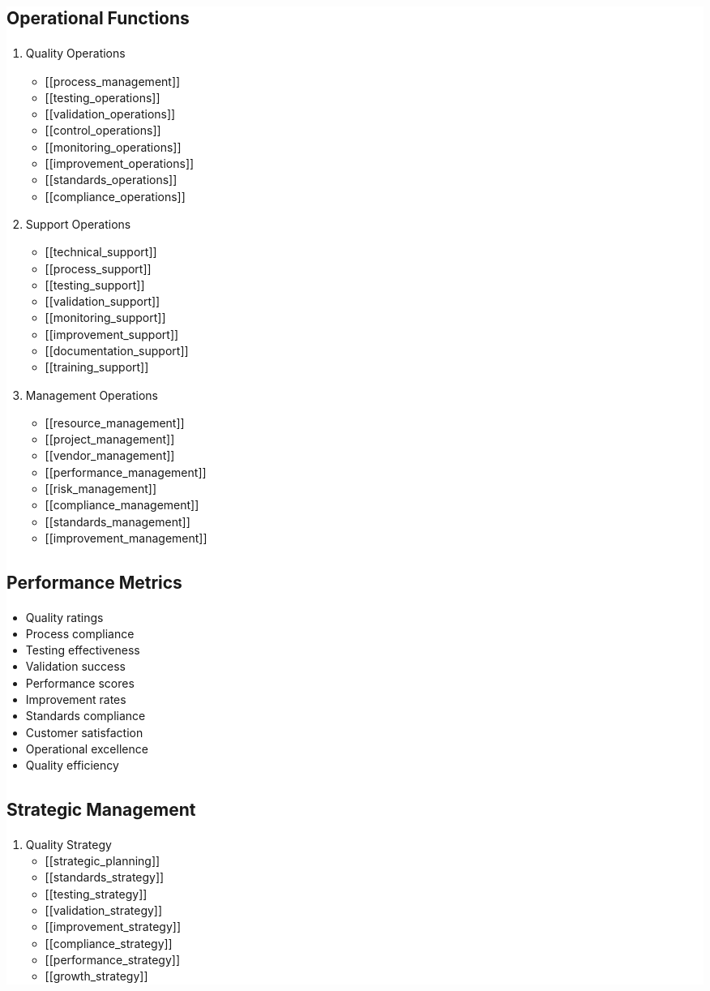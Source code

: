 ## Operational Functions
1. Quality Operations
   - [[process_management]]
   - [[testing_operations]]
   - [[validation_operations]]
   - [[control_operations]]
   - [[monitoring_operations]]
   - [[improvement_operations]]
   - [[standards_operations]]
   - [[compliance_operations]]

2. Support Operations
   - [[technical_support]]
   - [[process_support]]
   - [[testing_support]]
   - [[validation_support]]
   - [[monitoring_support]]
   - [[improvement_support]]
   - [[documentation_support]]
   - [[training_support]]

3. Management Operations
   - [[resource_management]]
   - [[project_management]]
   - [[vendor_management]]
   - [[performance_management]]
   - [[risk_management]]
   - [[compliance_management]]
   - [[standards_management]]
   - [[improvement_management]]

## Performance Metrics
- Quality ratings
- Process compliance
- Testing effectiveness
- Validation success
- Performance scores
- Improvement rates
- Standards compliance
- Customer satisfaction
- Operational excellence
- Quality efficiency

## Strategic Management
1. Quality Strategy
   - [[strategic_planning]]
   - [[standards_strategy]]
   - [[testing_strategy]]
   - [[validation_strategy]]
   - [[improvement_strategy]]
   - [[compliance_strategy]]
   - [[performance_strategy]]
   - [[growth_strategy]]
